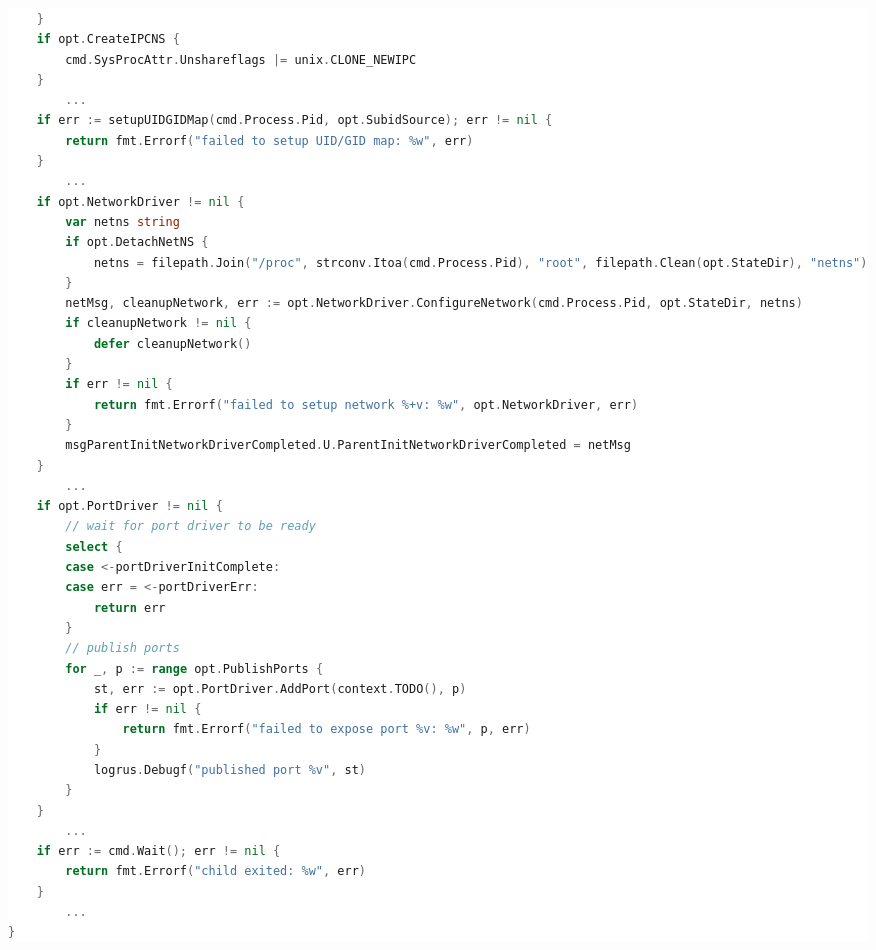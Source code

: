 ```go
	}
	if opt.CreateIPCNS {
		cmd.SysProcAttr.Unshareflags |= unix.CLONE_NEWIPC
	}
        ...
	if err := setupUIDGIDMap(cmd.Process.Pid, opt.SubidSource); err != nil {
		return fmt.Errorf("failed to setup UID/GID map: %w", err)
	}
        ...
	if opt.NetworkDriver != nil {
		var netns string
		if opt.DetachNetNS {
			netns = filepath.Join("/proc", strconv.Itoa(cmd.Process.Pid), "root", filepath.Clean(opt.StateDir), "netns")
		}
		netMsg, cleanupNetwork, err := opt.NetworkDriver.ConfigureNetwork(cmd.Process.Pid, opt.StateDir, netns)
		if cleanupNetwork != nil {
			defer cleanupNetwork()
		}
		if err != nil {
			return fmt.Errorf("failed to setup network %+v: %w", opt.NetworkDriver, err)
		}
		msgParentInitNetworkDriverCompleted.U.ParentInitNetworkDriverCompleted = netMsg
	}
        ...
	if opt.PortDriver != nil {
		// wait for port driver to be ready
		select {
		case <-portDriverInitComplete:
		case err = <-portDriverErr:
			return err
		}
		// publish ports
		for _, p := range opt.PublishPorts {
			st, err := opt.PortDriver.AddPort(context.TODO(), p)
			if err != nil {
				return fmt.Errorf("failed to expose port %v: %w", p, err)
			}
			logrus.Debugf("published port %v", st)
		}
	}
        ...
	if err := cmd.Wait(); err != nil {
		return fmt.Errorf("child exited: %w", err)
	}
        ...
}

```
